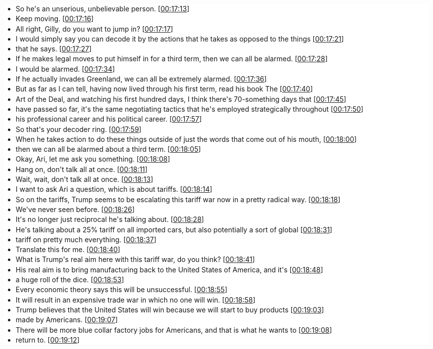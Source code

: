 *  So he's an unserious, unbelievable person. [[00:17:13](https://www.youtube.com/watch?v=zYFSjH-cHyE&t=1033.44s)]
*  Keep moving. [[00:17:16](https://www.youtube.com/watch?v=zYFSjH-cHyE&t=1036.44s)]
*  All right, Gilly, do you want to jump in? [[00:17:17](https://www.youtube.com/watch?v=zYFSjH-cHyE&t=1037.44s)]
*  I would simply say you can decode it by the actions that he takes as opposed to the things [[00:17:21](https://www.youtube.com/watch?v=zYFSjH-cHyE&t=1041.88s)]
*  that he says. [[00:17:27](https://www.youtube.com/watch?v=zYFSjH-cHyE&t=1047.48s)]
*  If he makes legal moves to put himself in for a third term, then we can all be alarmed. [[00:17:28](https://www.youtube.com/watch?v=zYFSjH-cHyE&t=1048.92s)]
*  I would be alarmed. [[00:17:34](https://www.youtube.com/watch?v=zYFSjH-cHyE&t=1054.5600000000002s)]
*  If he actually invades Greenland, we can all be extremely alarmed. [[00:17:36](https://www.youtube.com/watch?v=zYFSjH-cHyE&t=1056.04s)]
*  But as far as I can tell, having now lived through his first term, read his book The [[00:17:40](https://www.youtube.com/watch?v=zYFSjH-cHyE&t=1060.44s)]
*  Art of the Deal, and watching his first hundred days, I think there's 70-something days that [[00:17:45](https://www.youtube.com/watch?v=zYFSjH-cHyE&t=1065.52s)]
*  have passed so far, it's the same negotiating tactics that he's employed strategically throughout [[00:17:50](https://www.youtube.com/watch?v=zYFSjH-cHyE&t=1070.68s)]
*  his professional career and his political career. [[00:17:57](https://www.youtube.com/watch?v=zYFSjH-cHyE&t=1077.06s)]
*  So that's your decoder ring. [[00:17:59](https://www.youtube.com/watch?v=zYFSjH-cHyE&t=1079.6599999999999s)]
*  When he takes action to do these things outside of just the words that come out of his mouth, [[00:18:00](https://www.youtube.com/watch?v=zYFSjH-cHyE&t=1080.84s)]
*  then we can all be alarmed about a third term. [[00:18:05](https://www.youtube.com/watch?v=zYFSjH-cHyE&t=1085.82s)]
*  Okay, Ari, let me ask you something. [[00:18:08](https://www.youtube.com/watch?v=zYFSjH-cHyE&t=1088.1799999999998s)]
*  Hang on, don't talk all at once. [[00:18:11](https://www.youtube.com/watch?v=zYFSjH-cHyE&t=1091.1799999999998s)]
*  Wait, wait, don't talk all at once. [[00:18:13](https://www.youtube.com/watch?v=zYFSjH-cHyE&t=1093.22s)]
*  I want to ask Ari a question, which is about tariffs. [[00:18:14](https://www.youtube.com/watch?v=zYFSjH-cHyE&t=1094.22s)]
*  So on the tariffs, Trump seems to be escalating this tariff war now in a pretty radical way. [[00:18:18](https://www.youtube.com/watch?v=zYFSjH-cHyE&t=1098.58s)]
*  We've never seen before. [[00:18:26](https://www.youtube.com/watch?v=zYFSjH-cHyE&t=1106.94s)]
*  It's no longer just reciprocal he's talking about. [[00:18:28](https://www.youtube.com/watch?v=zYFSjH-cHyE&t=1108.5800000000002s)]
*  He's talking about a 25% tariff on all imported cars, but also potentially a sort of global [[00:18:31](https://www.youtube.com/watch?v=zYFSjH-cHyE&t=1111.3400000000001s)]
*  tariff on pretty much everything. [[00:18:37](https://www.youtube.com/watch?v=zYFSjH-cHyE&t=1117.7s)]
*  Translate this for me. [[00:18:40](https://www.youtube.com/watch?v=zYFSjH-cHyE&t=1120.5800000000002s)]
*  What is Trump's real aim here with this tariff war, do you think? [[00:18:41](https://www.youtube.com/watch?v=zYFSjH-cHyE&t=1121.5800000000002s)]
*  His real aim is to bring manufacturing back to the United States of America, and it's [[00:18:48](https://www.youtube.com/watch?v=zYFSjH-cHyE&t=1128.6200000000001s)]
*  a huge roll of the dice. [[00:18:53](https://www.youtube.com/watch?v=zYFSjH-cHyE&t=1133.8600000000001s)]
*  Every economic theory says this will be unsuccessful. [[00:18:55](https://www.youtube.com/watch?v=zYFSjH-cHyE&t=1135.96s)]
*  It will result in an expensive trade war in which no one will win. [[00:18:58](https://www.youtube.com/watch?v=zYFSjH-cHyE&t=1138.52s)]
*  Trump believes that the United States will win because we will start to buy products [[00:19:03](https://www.youtube.com/watch?v=zYFSjH-cHyE&t=1143.0s)]
*  made by Americans. [[00:19:07](https://www.youtube.com/watch?v=zYFSjH-cHyE&t=1147.28s)]
*  There will be more blue collar factory jobs for Americans, and that is what he wants to [[00:19:08](https://www.youtube.com/watch?v=zYFSjH-cHyE&t=1148.28s)]
*  return to. [[00:19:12](https://www.youtube.com/watch?v=zYFSjH-cHyE&t=1152.96s)]